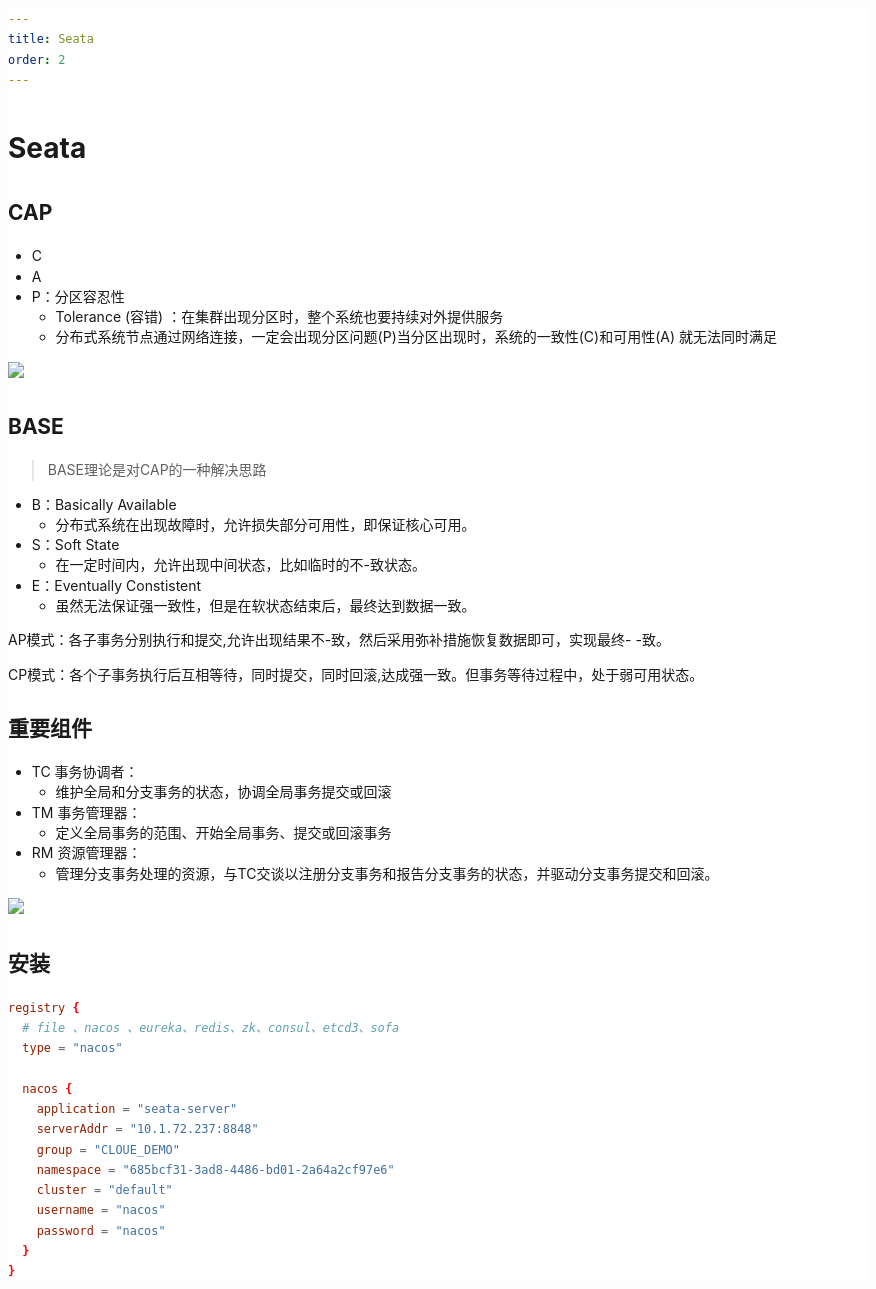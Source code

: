 ```yaml
---
title: Seata
order: 2
---
```


# Seata

## CAP

+ C
+ A
+ P：分区容忍性
    - Tolerance (容错) ：在集群出现分区时，整个系统也要持续对外提供服务
    - 分布式系统节点通过网络连接，一定会出现分区问题(P)当分区出现时，系统的一致性(C)和可用性(A) 就无法同时满足

![](/assets/image/1.java/6.springcloud-alibaba/2.seata/2.seata.png)

## BASE

> BASE理论是对CAP的一种解决思路
>

+ B：Basically Available
    - 分布式系统在出现故障时，允许损失部分可用性，即保证核心可用。
+ S：Soft State
    - 在一定时间内，允许出现中间状态，比如临时的不-致状态。
+ E：Eventually Constistent
    - 虽然无法保证强一致性，但是在软状态结束后，最终达到数据一致。

AP模式：各子事务分别执行和提交,允许出现结果不-致，然后采用弥补措施恢复数据即可，实现最终- -致。

CP模式：各个子事务执行后互相等待，同时提交，同时回滚,达成强一致。但事务等待过程中，处于弱可用状态。

## 重要组件

+ TC 事务协调者：
    - 维护全局和分支事务的状态，协调全局事务提交或回滚
+ TM 事务管理器：
    - 定义全局事务的范围、开始全局事务、提交或回滚事务
+ RM 资源管理器：
    - 管理分支事务处理的资源，与TC交谈以注册分支事务和报告分支事务的状态，并驱动分支事务提交和回滚。

![](/assets/image/1.java/6.springcloud-alibaba/2.seata/2.seata.png)

## 安装

```conf
registry {
  # file 、nacos 、eureka、redis、zk、consul、etcd3、sofa
  type = "nacos"

  nacos {
    application = "seata-server"
    serverAddr = "10.1.72.237:8848"
    group = "CLOUE_DEMO"
    namespace = "685bcf31-3ad8-4486-bd01-2a64a2cf97e6"
    cluster = "default"
    username = "nacos"
    password = "nacos"
  }
}
```